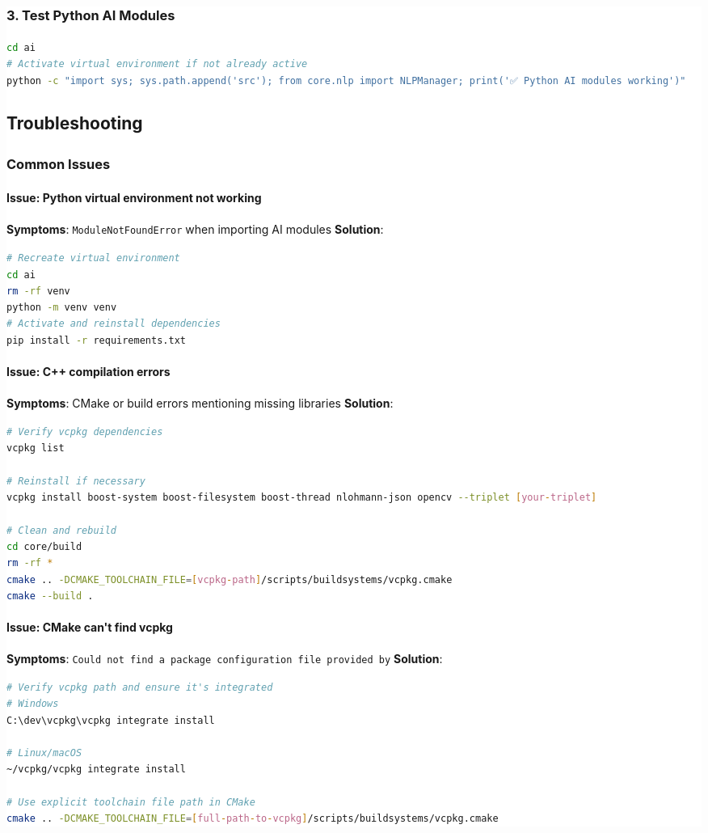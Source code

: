 ### 3. Test Python AI Modules
```bash
cd ai
# Activate virtual environment if not already active
python -c "import sys; sys.path.append('src'); from core.nlp import NLPManager; print('✅ Python AI modules working')"
```

## Troubleshooting

### Common Issues

#### Issue: Python virtual environment not working
**Symptoms**: `ModuleNotFoundError` when importing AI modules
**Solution**:
```bash
# Recreate virtual environment
cd ai
rm -rf venv
python -m venv venv
# Activate and reinstall dependencies
pip install -r requirements.txt
```

#### Issue: C++ compilation errors
**Symptoms**: CMake or build errors mentioning missing libraries
**Solution**:
```bash
# Verify vcpkg dependencies
vcpkg list

# Reinstall if necessary
vcpkg install boost-system boost-filesystem boost-thread nlohmann-json opencv --triplet [your-triplet]

# Clean and rebuild
cd core/build
rm -rf *
cmake .. -DCMAKE_TOOLCHAIN_FILE=[vcpkg-path]/scripts/buildsystems/vcpkg.cmake
cmake --build .
```

#### Issue: CMake can't find vcpkg
**Symptoms**: `Could not find a package configuration file provided by`
**Solution**:
```bash
# Verify vcpkg path and ensure it's integrated
# Windows
C:\dev\vcpkg\vcpkg integrate install

# Linux/macOS
~/vcpkg/vcpkg integrate install

# Use explicit toolchain file path in CMake
cmake .. -DCMAKE_TOOLCHAIN_FILE=[full-path-to-vcpkg]/scripts/buildsystems/vcpkg.cmake
```
